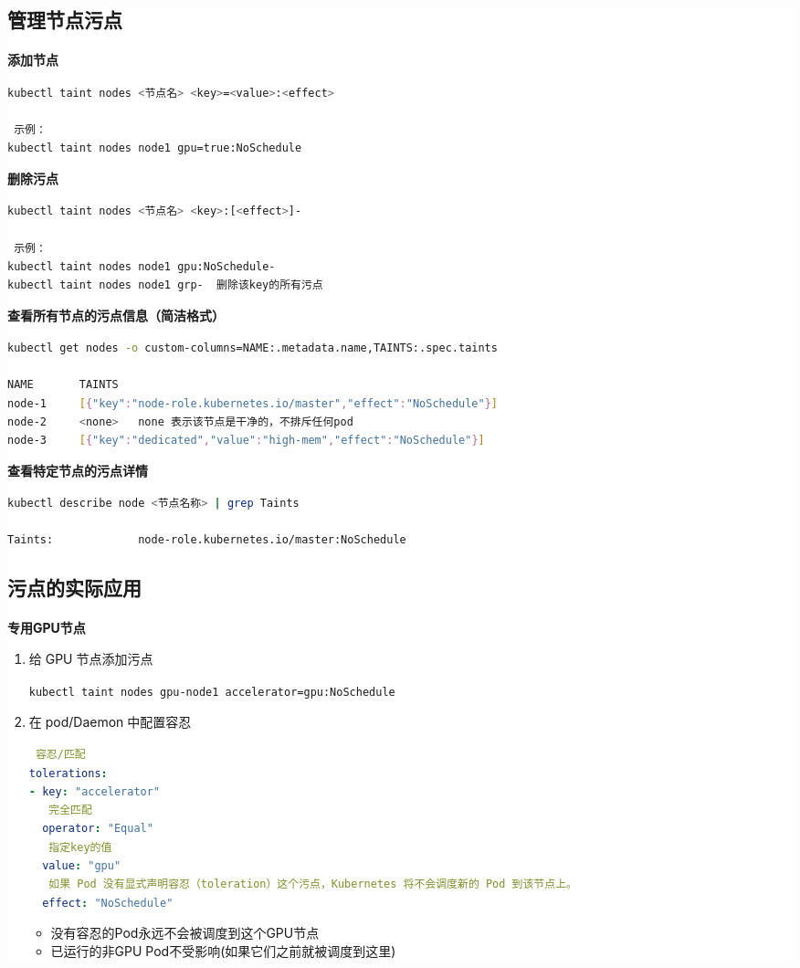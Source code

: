 
## 管理节点污点


**添加节点**
```bash
kubectl taint nodes <节点名> <key>=<value>:<effect>

 示例：
kubectl taint nodes node1 gpu=true:NoSchedule
```


**删除污点**
```bash
kubectl taint nodes <节点名> <key>:[<effect>]-

 示例：
kubectl taint nodes node1 gpu:NoSchedule-
kubectl taint nodes node1 grp-  删除该key的所有污点
```
**查看所有节点的污点信息（简洁格式）**


```bash
kubectl get nodes -o custom-columns=NAME:.metadata.name,TAINTS:.spec.taints

NAME       TAINTS
node-1     [{"key":"node-role.kubernetes.io/master","effect":"NoSchedule"}]
node-2     <none>   none 表示该节点是干净的，不排斥任何pod
node-3     [{"key":"dedicated","value":"high-mem","effect":"NoSchedule"}]
```


**查看特定节点的污点详情**
```bash
kubectl describe node <节点名称> | grep Taints

Taints:             node-role.kubernetes.io/master:NoSchedule
```


## 污点的实际应用

**专用GPU节点**
1. 给 GPU 节点添加污点
   ```bash
   kubectl taint nodes gpu-node1 accelerator=gpu:NoSchedule
   ```
2. 在 pod/Daemon 中配置容忍
   ```yaml
    容忍/匹配
   tolerations:
   - key: "accelerator"
      完全匹配
     operator: "Equal"
      指定key的值
     value: "gpu"
      如果 Pod 没有显式声明容忍（toleration）这个污点，Kubernetes 将​​不会调度​​新的 Pod 到该节点上。
     effect: "NoSchedule"
   ```
   - 没有容忍的Pod永远不会被调度到这个GPU节点
   - 已运行的非GPU Pod不受影响(如果它们之前就被调度到这里)
